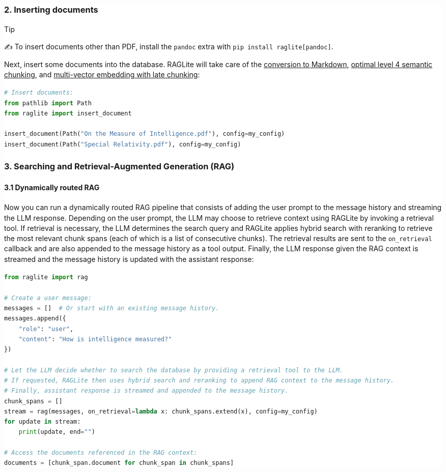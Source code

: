 ### 2. Inserting documents

> [!TIP]
> ✍️ To insert documents other than PDF, install the `pandoc` extra with `pip install raglite[pandoc]`.

Next, insert some documents into the database. RAGLite will take care of the [conversion to Markdown](src/raglite/_markdown.py), [optimal level 4 semantic chunking](src/raglite/_split_chunks.py), and [multi-vector embedding with late chunking](src/raglite/_embed.py):

```python
# Insert documents:
from pathlib import Path
from raglite import insert_document

insert_document(Path("On the Measure of Intelligence.pdf"), config=my_config)
insert_document(Path("Special Relativity.pdf"), config=my_config)
```

### 3. Searching and Retrieval-Augmented Generation (RAG)

#### 3.1 Dynamically routed RAG

Now you can run a dynamically routed RAG pipeline that consists of adding the user prompt to the message history and streaming the LLM response. Depending on the user prompt, the LLM may choose to retrieve context using RAGLite by invoking a retrieval tool. If retrieval is necessary, the LLM determines the search query and RAGLite applies hybrid search with reranking to retrieve the most relevant chunk spans (each of which is a list of consecutive chunks). The retrieval results are sent to the `on_retrieval` callback and are also appended to the message history as a tool output. Finally, the LLM response given the RAG context is streamed and the message history is updated with the assistant response:

```python
from raglite import rag

# Create a user message:
messages = []  # Or start with an existing message history.
messages.append({
    "role": "user",
    "content": "How is intelligence measured?"
})

# Let the LLM decide whether to search the database by providing a retrieval tool to the LLM.
# If requested, RAGLite then uses hybrid search and reranking to append RAG context to the message history.
# Finally, assistant response is streamed and appended to the message history.
chunk_spans = []
stream = rag(messages, on_retrieval=lambda x: chunk_spans.extend(x), config=my_config)
for update in stream:
    print(update, end="")

# Access the documents referenced in the RAG context:
documents = [chunk_span.document for chunk_span in chunk_spans]
```


[^1]: We use [PyNNDescent](https://github.com/lmcinnes/pynndescent) until [sqlite-vec](https://github.com/asg017/sqlite-vec) is more mature.